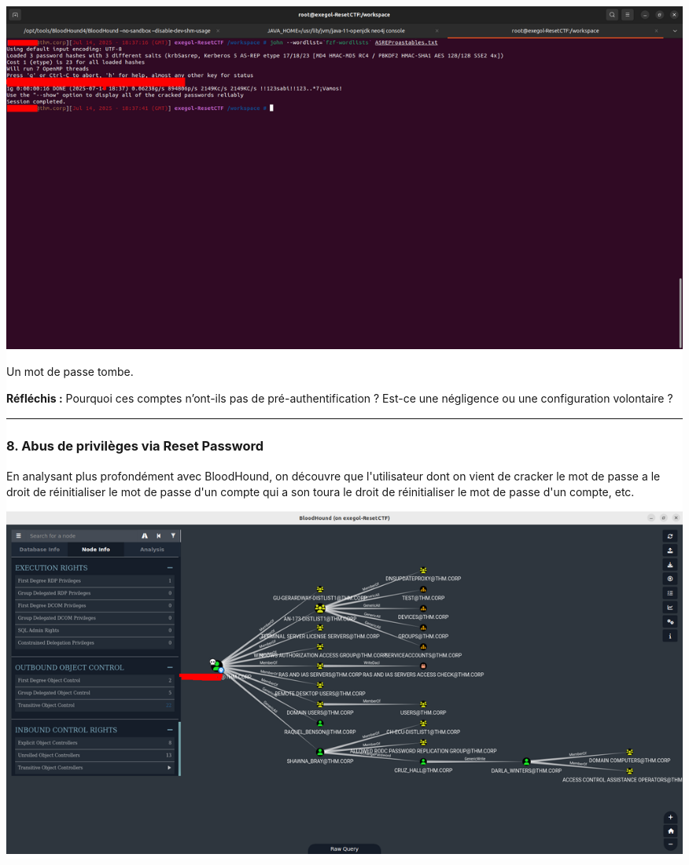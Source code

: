 <p align="center"><a href="../../images/Reset/crack_hash2.png"><img src="../../images/Reset/crack_hash2.png" alt="John2"></a></p>

Un mot de passe tombe.

**Réfléchis :** Pourquoi ces comptes n’ont-ils pas de pré-authentification ? Est-ce une négligence ou une configuration volontaire ?

***

### 8. Abus de privilèges via Reset Password

En analysant plus profondément avec BloodHound, on découvre que l'utilisateur dont on vient de cracker le mot de passe a le droit de réinitialiser le mot de passe d'un compte qui a son toura le droit de réinitialiser le mot de passe d'un compte, etc.

<p align="center"><a href="../../images/Reset/kill_chain.png"><img src="../../images/Reset/kill_chain.png" alt="Reset path"></a></p>
